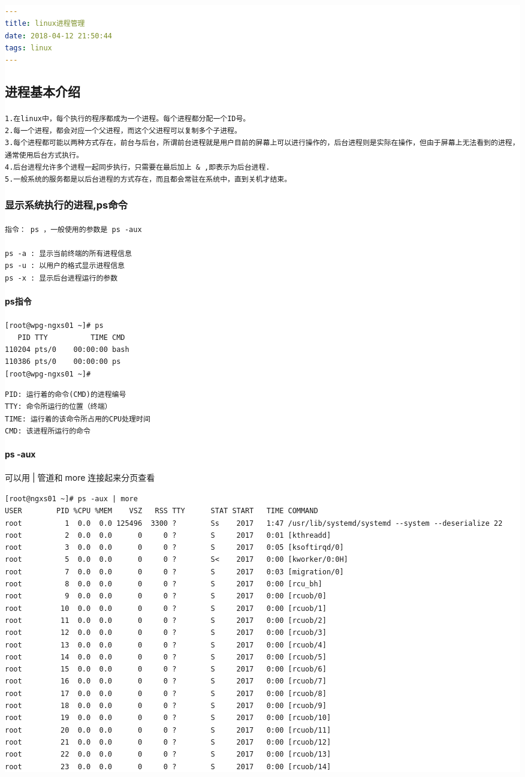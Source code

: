 ```yaml
---
title: linux进程管理
date: 2018-04-12 21:50:44
tags: linux
---
```

## 进程基本介绍
    1.在linux中，每个执行的程序都成为一个进程。每个进程都分配一个ID号。
    2.每一个进程，都会对应一个父进程，而这个父进程可以复制多个子进程。
    3.每个进程都可能以两种方式存在，前台与后台，所谓前台进程就是用户目前的屏幕上可以进行操作的，后台进程则是实际在操作，但由于屏幕上无法看到的进程，通常使用后台方式执行。
    4.后台进程允许多个进程一起同步执行，只需要在最后加上 & ,即表示为后台进程.
    5.一般系统的服务都是以后台进程的方式存在，而且都会常驻在系统中，直到关机才结束。


### 显示系统执行的进程,ps命令
    指令： ps ，一般使用的参数是 ps -aux 

    ps -a : 显示当前终端的所有进程信息
    ps -u : 以用户的格式显示进程信息
    ps -x : 显示后台进程运行的参数

#### ps指令
```
[root@wpg-ngxs01 ~]# ps
   PID TTY          TIME CMD
110204 pts/0    00:00:00 bash
110386 pts/0    00:00:00 ps
[root@wpg-ngxs01 ~]#
```

    PID: 运行着的命令(CMD)的进程编号
    TTY: 命令所运行的位置（终端）
    TIME: 运行着的该命令所占用的CPU处理时间
    CMD: 该进程所运行的命令


#### ps -aux
可以用 | 管道和 more 连接起来分页查看

```
[root@ngxs01 ~]# ps -aux | more
USER        PID %CPU %MEM    VSZ   RSS TTY      STAT START   TIME COMMAND
root          1  0.0  0.0 125496  3300 ?        Ss    2017   1:47 /usr/lib/systemd/systemd --system --deserialize 22
root          2  0.0  0.0      0     0 ?        S     2017   0:01 [kthreadd]
root          3  0.0  0.0      0     0 ?        S     2017   0:05 [ksoftirqd/0]
root          5  0.0  0.0      0     0 ?        S<    2017   0:00 [kworker/0:0H]
root          7  0.0  0.0      0     0 ?        S     2017   0:03 [migration/0]
root          8  0.0  0.0      0     0 ?        S     2017   0:00 [rcu_bh]
root          9  0.0  0.0      0     0 ?        S     2017   0:00 [rcuob/0]
root         10  0.0  0.0      0     0 ?        S     2017   0:00 [rcuob/1]
root         11  0.0  0.0      0     0 ?        S     2017   0:00 [rcuob/2]
root         12  0.0  0.0      0     0 ?        S     2017   0:00 [rcuob/3]
root         13  0.0  0.0      0     0 ?        S     2017   0:00 [rcuob/4]
root         14  0.0  0.0      0     0 ?        S     2017   0:00 [rcuob/5]
root         15  0.0  0.0      0     0 ?        S     2017   0:00 [rcuob/6]
root         16  0.0  0.0      0     0 ?        S     2017   0:00 [rcuob/7]
root         17  0.0  0.0      0     0 ?        S     2017   0:00 [rcuob/8]
root         18  0.0  0.0      0     0 ?        S     2017   0:00 [rcuob/9]
root         19  0.0  0.0      0     0 ?        S     2017   0:00 [rcuob/10]
root         20  0.0  0.0      0     0 ?        S     2017   0:00 [rcuob/11]
root         21  0.0  0.0      0     0 ?        S     2017   0:00 [rcuob/12]
root         22  0.0  0.0      0     0 ?        S     2017   0:00 [rcuob/13]
root         23  0.0  0.0      0     0 ?        S     2017   0:00 [rcuob/14]
```
